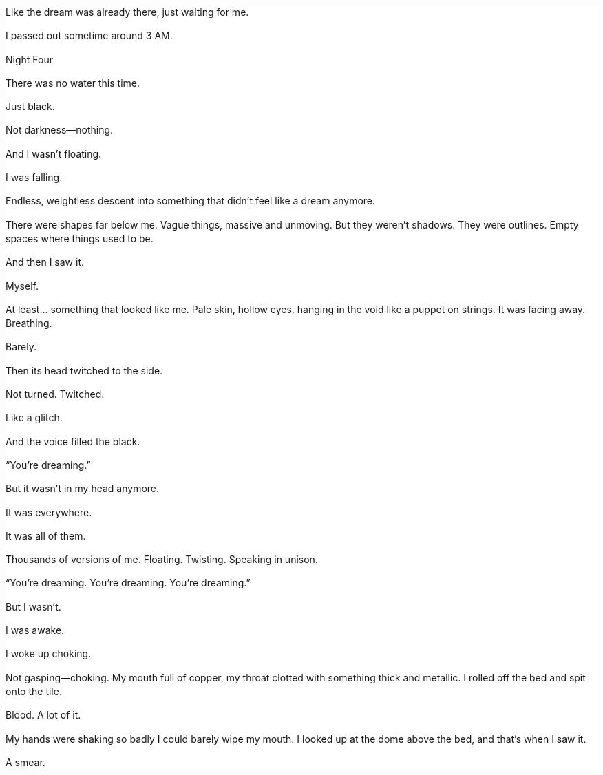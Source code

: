 Like the dream was already there, just waiting for me.

I passed out sometime around 3 AM.

Night Four

There was no water this time.

Just black.

Not darkness—nothing.

And I wasn’t floating.

I was falling.

Endless, weightless descent into something that didn’t feel like a dream anymore.

There were shapes far below me. Vague things, massive and unmoving. But they weren’t shadows. They were outlines. Empty spaces where things used to be.

And then I saw it.

Myself.

At least… something that looked like me. Pale skin, hollow eyes, hanging in the void like a puppet on strings. It was facing away. Breathing.

Barely.

Then its head twitched to the side.

Not turned. Twitched.

Like a glitch.

And the voice filled the black.

“You’re dreaming.”

But it wasn’t in my head anymore.

It was everywhere.

It was all of them.

Thousands of versions of me. Floating. Twisting. Speaking in unison.

“You’re dreaming. You’re dreaming. You’re dreaming.”

But I wasn’t.

I was awake.

I woke up choking.

Not gasping—choking. My mouth full of copper, my throat clotted with something thick and metallic. I rolled off the bed and spit onto the tile.

Blood. A lot of it.

My hands were shaking so badly I could barely wipe my mouth. I looked up at the dome above the bed, and that’s when I saw it.

A smear.

